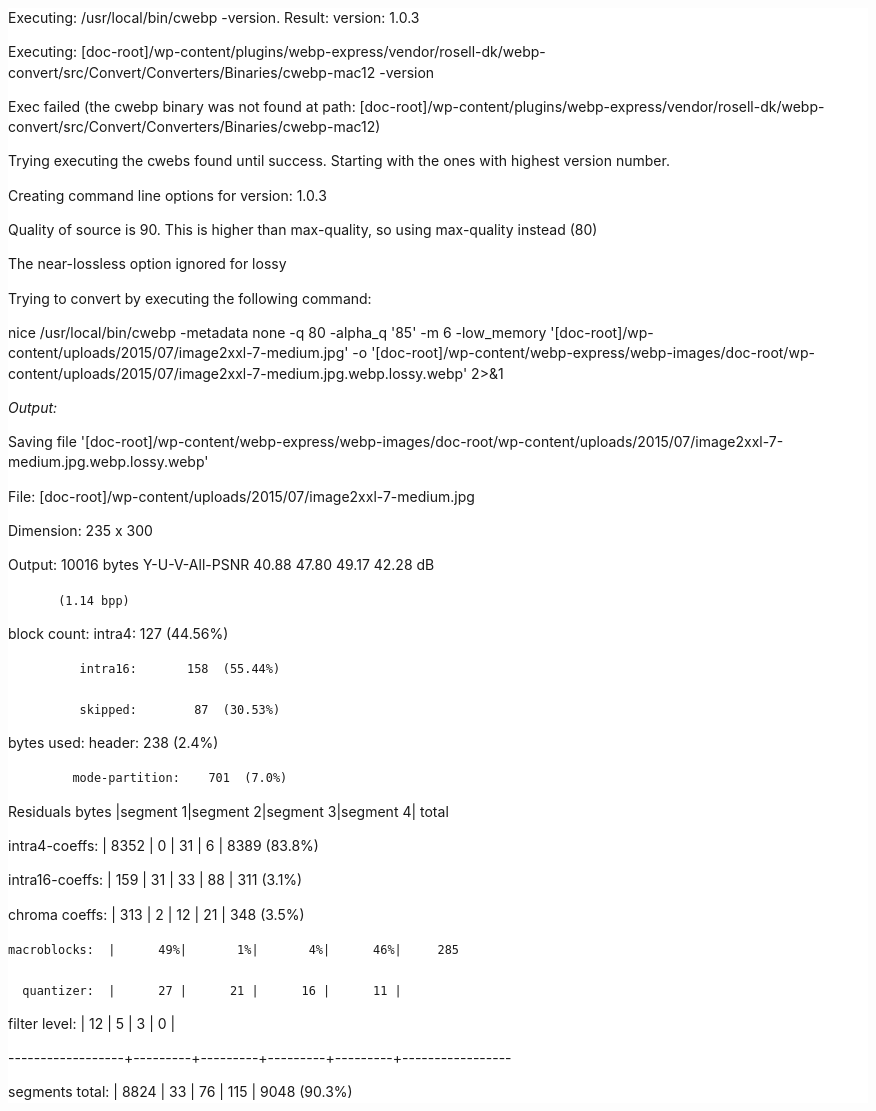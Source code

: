 Executing: /usr/local/bin/cwebp -version. Result: version: 1.0.3

Executing: [doc-root]/wp-content/plugins/webp-express/vendor/rosell-dk/webp-convert/src/Convert/Converters/Binaries/cwebp-mac12 -version

Exec failed (the cwebp binary was not found at path: [doc-root]/wp-content/plugins/webp-express/vendor/rosell-dk/webp-convert/src/Convert/Converters/Binaries/cwebp-mac12)

Trying executing the cwebs found until success. Starting with the ones with highest version number.

Creating command line options for version: 1.0.3

Quality of source is 90. This is higher than max-quality, so using max-quality instead (80)

The near-lossless option ignored for lossy

Trying to convert by executing the following command:

nice /usr/local/bin/cwebp -metadata none -q 80 -alpha_q '85' -m 6 -low_memory '[doc-root]/wp-content/uploads/2015/07/image2xxl-7-medium.jpg' -o '[doc-root]/wp-content/webp-express/webp-images/doc-root/wp-content/uploads/2015/07/image2xxl-7-medium.jpg.webp.lossy.webp' 2>&1


*Output:* 

Saving file '[doc-root]/wp-content/webp-express/webp-images/doc-root/wp-content/uploads/2015/07/image2xxl-7-medium.jpg.webp.lossy.webp'

File:      [doc-root]/wp-content/uploads/2015/07/image2xxl-7-medium.jpg

Dimension: 235 x 300

Output:    10016 bytes Y-U-V-All-PSNR 40.88 47.80 49.17   42.28 dB

           (1.14 bpp)

block count:  intra4:        127  (44.56%)

              intra16:       158  (55.44%)

              skipped:        87  (30.53%)

bytes used:  header:            238  (2.4%)

             mode-partition:    701  (7.0%)

 Residuals bytes  |segment 1|segment 2|segment 3|segment 4|  total

  intra4-coeffs:  |    8352 |       0 |      31 |       6 |    8389  (83.8%)

 intra16-coeffs:  |     159 |      31 |      33 |      88 |     311  (3.1%)

  chroma coeffs:  |     313 |       2 |      12 |      21 |     348  (3.5%)

    macroblocks:  |      49%|       1%|       4%|      46%|     285

      quantizer:  |      27 |      21 |      16 |      11 |

   filter level:  |      12 |       5 |       3 |       0 |

------------------+---------+---------+---------+---------+-----------------

 segments total:  |    8824 |      33 |      76 |     115 |    9048  (90.3%)

